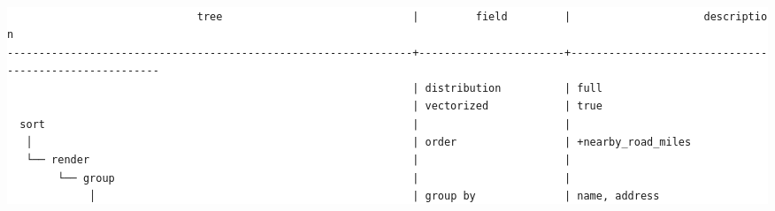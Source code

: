 ~~~
                              tree                              |         field         |                     description
----------------------------------------------------------------+-----------------------+-------------------------------------------------------
                                                                | distribution          | full
                                                                | vectorized            | true
  sort                                                          |                       |
   │                                                            | order                 | +nearby_road_miles
   └── render                                                   |                       |
        └── group                                               |                       |
             │                                                  | group by              | name, address

